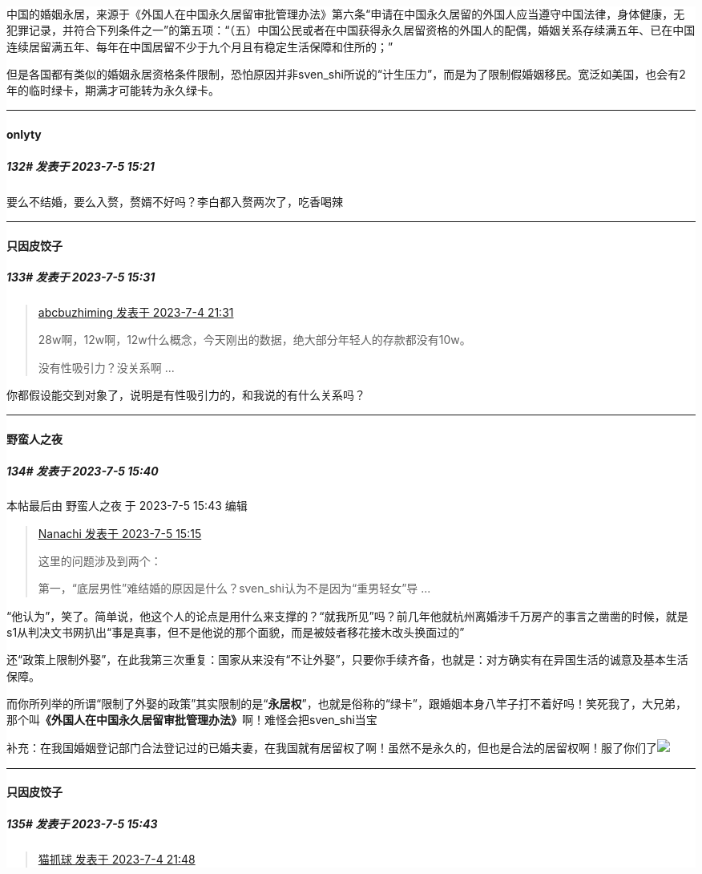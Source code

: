 中国的婚姻永居，来源于《外国人在中国永久居留审批管理办法》第六条“申请在中国永久居留的外国人应当遵守中国法律，身体健康，无犯罪记录，并符合下列条件之一”的第五项：“（五）中国公民或者在中国获得永久居留资格的外国人的配偶，婚姻关系存续满五年、已在中国连续居留满五年、每年在中国居留不少于九个月且有稳定生活保障和住所的；”

但是各国都有类似的婚姻永居资格条件限制，恐怕原因并非sven_shi所说的“计生压力”，而是为了限制假婚姻移民。宽泛如美国，也会有2年的临时绿卡，期满才可能转为永久绿卡。

*****

####  onlyty  
##### 132#       发表于 2023-7-5 15:21

要么不结婚，要么入赘，赘婿不好吗？李白都入赘两次了，吃香喝辣


*****

####  只因皮饺子  
##### 133#       发表于 2023-7-5 15:31

<blockquote><a href="httphttps://bbs.saraba1st.com/2b/forum.php?mod=redirect&amp;goto=findpost&amp;pid=61549942&amp;ptid=2143008" target="_blank">abcbuzhiming 发表于 2023-7-4 21:31</a>

28w啊，12w啊，12w什么概念，今天刚出的数据，绝大部分年轻人的存款都没有10w。

没有性吸引力？没关系啊 ...</blockquote>
你都假设能交到对象了，说明是有性吸引力的，和我说的有什么关系吗？


*****

####  野蛮人之夜  
##### 134#       发表于 2023-7-5 15:40

 本帖最后由 野蛮人之夜 于 2023-7-5 15:43 编辑 
<blockquote><a href="httphttps://bbs.saraba1st.com/2b/forum.php?mod=redirect&amp;goto=findpost&amp;pid=61558246&amp;ptid=2143008" target="_blank">Nanachi 发表于 2023-7-5 15:15</a>

这里的问题涉及到两个：

第一，“底层男性”难结婚的原因是什么？sven_shi认为不是因为“重男轻女”导 ...</blockquote>
“他认为”，笑了。简单说，他这个人的论点是用什么来支撑的？“就我所见”吗？前几年他就杭州离婚涉千万房产的事言之凿凿的时候，就是s1从判决文书网扒出“事是真事，但不是他说的那个面貌，而是被妓者移花接木改头换面过的”

还“政策上限制外娶”，在此我第三次重复：国家从来没有“不让外娶”，只要你手续齐备，也就是：对方确实有在异国生活的诚意及基本生活保障。

而你所列举的所谓“限制了外娶的政策”其实限制的是“<strong>永居权</strong>”，也就是俗称的“绿卡”，跟婚姻本身八竿子打不着好吗！笑死我了，大兄弟，那个叫<strong>《外国人在中国永久居留审批管理办法》</strong>啊！难怪会把sven_shi当宝

补充：在我国婚姻登记部门合法登记过的已婚夫妻，在我国就有居留权了啊！虽然不是永久的，但也是合法的居留权啊！服了你们了<img src="https://static.saraba1st.com/image/smiley/face2017/068.png" referrerpolicy="no-referrer">

*****

####  只因皮饺子  
##### 135#       发表于 2023-7-5 15:43

<blockquote><a href="httphttps://bbs.saraba1st.com/2b/forum.php?mod=redirect&amp;goto=findpost&amp;pid=61550134&amp;ptid=2143008" target="_blank">猫抓球 发表于 2023-7-4 21:48</a>
